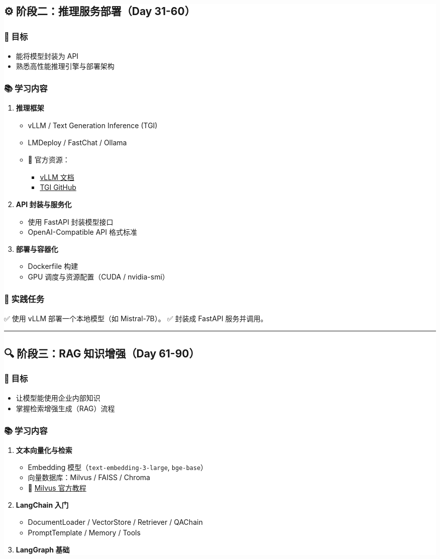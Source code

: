 
## ⚙️ 阶段二：推理服务部署（Day 31-60）

### 🎯 目标

* 能将模型封装为 API
* 熟悉高性能推理引擎与部署架构

### 📚 学习内容

1. **推理框架**

    * vLLM / Text Generation Inference (TGI)
    * LMDeploy / FastChat / Ollama
    * 📘 官方资源：

        * [vLLM 文档](https://docs.vllm.ai/)
        * [TGI GitHub](https://github.com/huggingface/text-generation-inference)
2. **API 封装与服务化**

    * 使用 FastAPI 封装模型接口
    * OpenAI-Compatible API 格式标准
3. **部署与容器化**

    * Dockerfile 构建
    * GPU 调度与资源配置（CUDA / nvidia-smi）

### 🧠 实践任务

✅ 使用 vLLM 部署一个本地模型（如 Mistral-7B）。
✅ 封装成 FastAPI 服务并调用。

---

## 🔍 阶段三：RAG 知识增强（Day 61-90）

### 🎯 目标

* 让模型能使用企业内部知识
* 掌握检索增强生成（RAG）流程

### 📚 学习内容

1. **文本向量化与检索**

    * Embedding 模型（`text-embedding-3-large`, `bge-base`）
    * 向量数据库：Milvus / FAISS / Chroma
    * 📘 [Milvus 官方教程](https://milvus.io/docs)
2. **LangChain 入门**

    * DocumentLoader / VectorStore / Retriever / QAChain
    * PromptTemplate / Memory / Tools
3. **LangGraph 基础**
